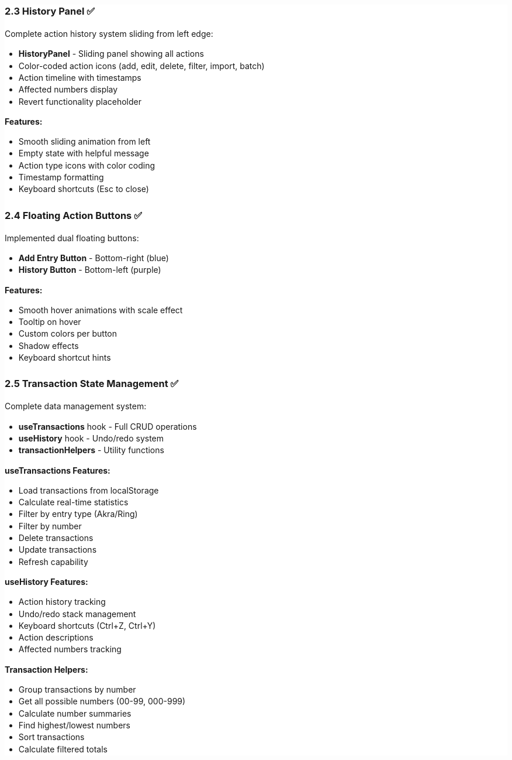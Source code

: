 ### 2.3 History Panel ✅
Complete action history system sliding from left edge:
- **HistoryPanel** - Sliding panel showing all actions
- Color-coded action icons (add, edit, delete, filter, import, batch)
- Action timeline with timestamps
- Affected numbers display
- Revert functionality placeholder

**Features:**
- Smooth sliding animation from left
- Empty state with helpful message
- Action type icons with color coding
- Timestamp formatting
- Keyboard shortcuts (Esc to close)

### 2.4 Floating Action Buttons ✅
Implemented dual floating buttons:
- **Add Entry Button** - Bottom-right (blue)
- **History Button** - Bottom-left (purple)

**Features:**
- Smooth hover animations with scale effect
- Tooltip on hover
- Custom colors per button
- Shadow effects
- Keyboard shortcut hints

### 2.5 Transaction State Management ✅
Complete data management system:
- **useTransactions** hook - Full CRUD operations
- **useHistory** hook - Undo/redo system
- **transactionHelpers** - Utility functions

**useTransactions Features:**
- Load transactions from localStorage
- Calculate real-time statistics
- Filter by entry type (Akra/Ring)
- Filter by number
- Delete transactions
- Update transactions
- Refresh capability

**useHistory Features:**
- Action history tracking
- Undo/redo stack management
- Keyboard shortcuts (Ctrl+Z, Ctrl+Y)
- Action descriptions
- Affected numbers tracking

**Transaction Helpers:**
- Group transactions by number
- Get all possible numbers (00-99, 000-999)
- Calculate number summaries
- Find highest/lowest numbers
- Sort transactions
- Calculate filtered totals
